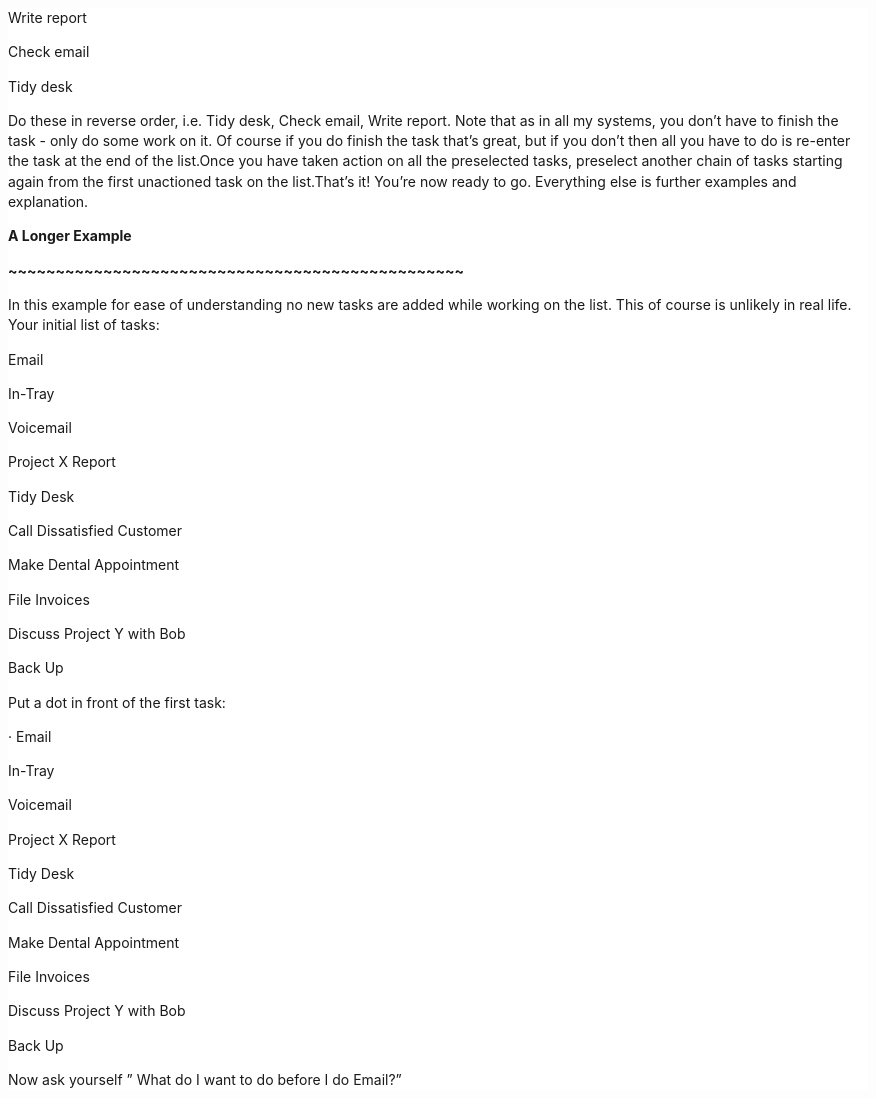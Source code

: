 Write report

Check email

Tidy desk

Do these in reverse order, i.e. Tidy desk, Check email, Write report. Note that as in all my systems, you don’t have to finish the task - only do some work on it. Of course if you do finish the task that’s great, but if you don’t then all you have to do is re-enter the task at the end of the list.Once you have taken action on all the preselected tasks, preselect another chain of tasks starting again from the first unactioned task on the list.That’s it! You’re now ready to go. Everything else is further examples and explanation.

**A Longer Example**

**~~~~~~~~~~~~~~~~~~~~~~~~~~~~~~~~~~~~~~~~~~~~~~~~**

In this example for ease of understanding no new tasks are added while working on the list. This of course is unlikely in real life. Your initial list of tasks:

Email

In-Tray

Voicemail

Project X Report

Tidy Desk

Call Dissatisfied Customer

Make Dental Appointment

File Invoices

Discuss Project Y with Bob

Back Up

Put a dot in front of the first task:

· Email

In-Tray

Voicemail

Project X Report

Tidy Desk

Call Dissatisfied Customer

Make Dental Appointment

File Invoices

Discuss Project Y with Bob

Back Up

Now ask yourself ” What do I want to do before I do Email?”
